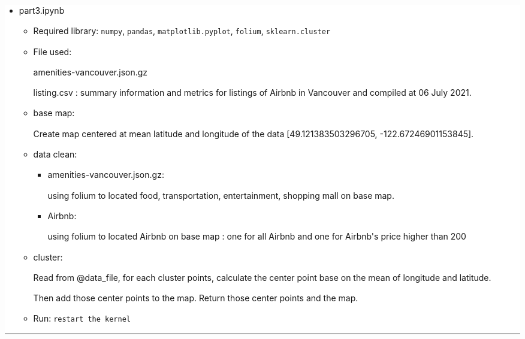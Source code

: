 - part3.ipynb

  - Required library: `numpy`, `pandas`, `matplotlib.pyplot`, `folium`, `sklearn.cluster`

  - File used:

    amenities-vancouver.json.gz

    listing.csv : summary information and metrics for listings of Airbnb in Vancouver and compiled at 06 July 2021.

  - base map:

    Create map centered at mean latitude and longitude of the data [49.121383503296705, -122.67246901153845].

  - data clean:

    - amenities-vancouver.json.gz:

      using folium to located food, transportation, entertainment, shopping mall on base map.

    - Airbnb:

      using folium to located Airbnb on base map : one for all Airbnb and one for Airbnb's price higher than 200

  - cluster:

      Read from @data_file, for each cluster points, calculate the center point base on the mean of longitude and latitude. 
      
      Then add those center points to the map. Return those center points and the map.

  - Run: `restart the kernel`
---



